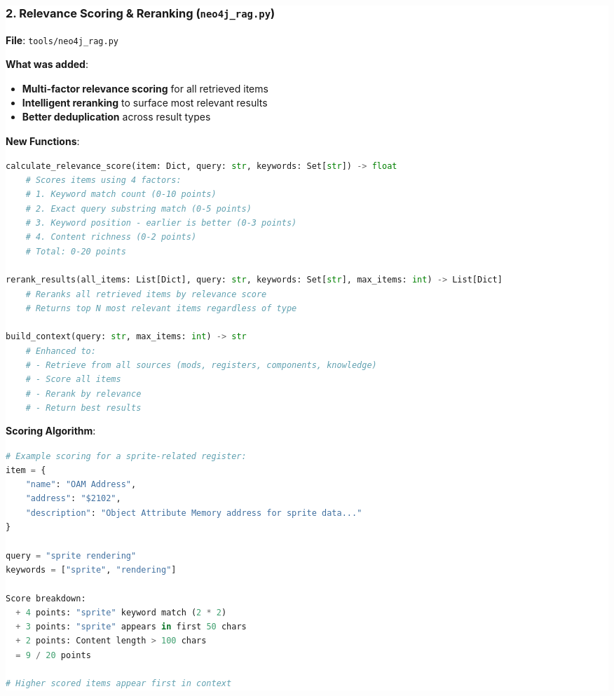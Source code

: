 ```
```

### 2. Relevance Scoring & Reranking (`neo4j_rag.py`)
**File**: `tools/neo4j_rag.py`

**What was added**:
- **Multi-factor relevance scoring** for all retrieved items
- **Intelligent reranking** to surface most relevant results
- **Better deduplication** across result types

**New Functions**:
```python
calculate_relevance_score(item: Dict, query: str, keywords: Set[str]) -> float
    # Scores items using 4 factors:
    # 1. Keyword match count (0-10 points)
    # 2. Exact query substring match (0-5 points)
    # 3. Keyword position - earlier is better (0-3 points)
    # 4. Content richness (0-2 points)
    # Total: 0-20 points

rerank_results(all_items: List[Dict], query: str, keywords: Set[str], max_items: int) -> List[Dict]
    # Reranks all retrieved items by relevance score
    # Returns top N most relevant items regardless of type

build_context(query: str, max_items: int) -> str
    # Enhanced to:
    # - Retrieve from all sources (mods, registers, components, knowledge)
    # - Score all items
    # - Rerank by relevance
    # - Return best results
```

**Scoring Algorithm**:
```python
# Example scoring for a sprite-related register:
item = {
    "name": "OAM Address",
    "address": "$2102",
    "description": "Object Attribute Memory address for sprite data..."
}

query = "sprite rendering"
keywords = ["sprite", "rendering"]

Score breakdown:
  + 4 points: "sprite" keyword match (2 * 2)
  + 3 points: "sprite" appears in first 50 chars
  + 2 points: Content length > 100 chars
  = 9 / 20 points

# Higher scored items appear first in context
```
